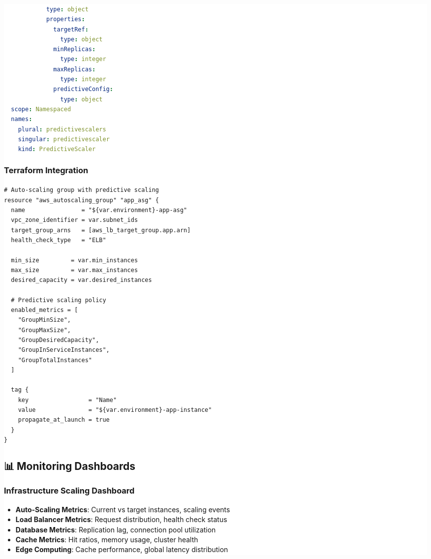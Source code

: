 ```yaml
            type: object
            properties:
              targetRef:
                type: object
              minReplicas:
                type: integer
              maxReplicas:
                type: integer
              predictiveConfig:
                type: object
  scope: Namespaced
  names:
    plural: predictivescalers
    singular: predictivescaler
    kind: PredictiveScaler
```

### **Terraform Integration**
```hcl
# Auto-scaling group with predictive scaling
resource "aws_autoscaling_group" "app_asg" {
  name                = "${var.environment}-app-asg"
  vpc_zone_identifier = var.subnet_ids
  target_group_arns   = [aws_lb_target_group.app.arn]
  health_check_type   = "ELB"
  
  min_size         = var.min_instances
  max_size         = var.max_instances
  desired_capacity = var.desired_instances
  
  # Predictive scaling policy
  enabled_metrics = [
    "GroupMinSize",
    "GroupMaxSize",
    "GroupDesiredCapacity",
    "GroupInServiceInstances",
    "GroupTotalInstances"
  ]
  
  tag {
    key                 = "Name"
    value               = "${var.environment}-app-instance"
    propagate_at_launch = true
  }
}
```

## 📊 Monitoring Dashboards

### **Infrastructure Scaling Dashboard**
- **Auto-Scaling Metrics**: Current vs target instances, scaling events
- **Load Balancer Metrics**: Request distribution, health check status
- **Database Metrics**: Replication lag, connection pool utilization
- **Cache Metrics**: Hit ratios, memory usage, cluster health
- **Edge Computing**: Cache performance, global latency distribution
